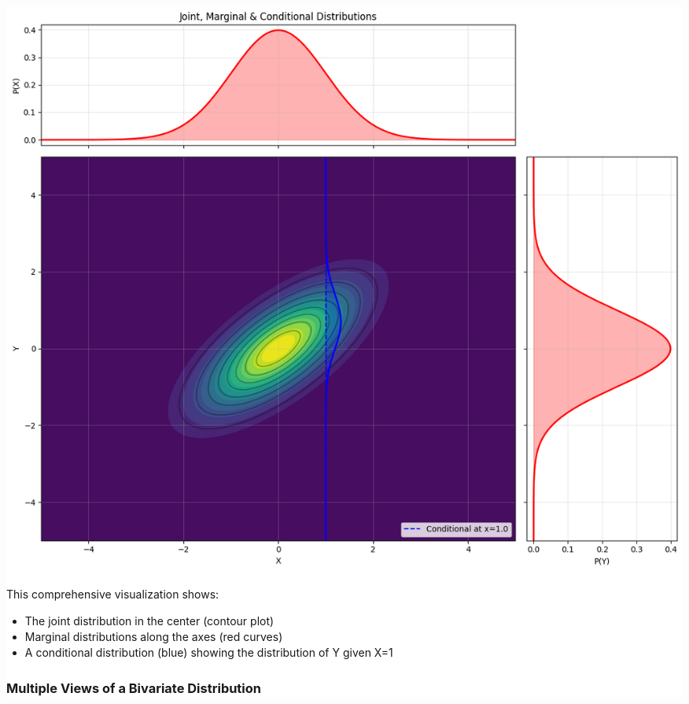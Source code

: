 ![Joint, Marginal, and Conditional Distributions](../Images/Multivariate_Distributions/joint_marginal_conditional.png)

This comprehensive visualization shows:
- The joint distribution in the center (contour plot)
- Marginal distributions along the axes (red curves)
- A conditional distribution (blue) showing the distribution of Y given X=1

### Multiple Views of a Bivariate Distribution